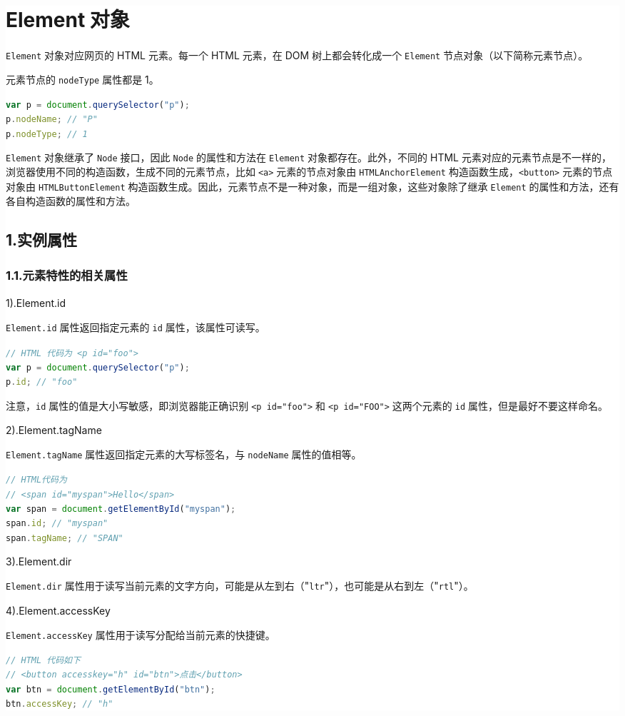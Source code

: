 # Element 对象

`Element` 对象对应网页的 HTML 元素。每一个 HTML 元素，在 DOM 树上都会转化成一个 `Element` 节点对象（以下简称元素节点）。

元素节点的 `nodeType` 属性都是 1。

```javascript
var p = document.querySelector("p");
p.nodeName; // "P"
p.nodeType; // 1
```

`Element` 对象继承了 `Node` 接口，因此 `Node` 的属性和方法在 `Element` 对象都存在。此外，不同的 HTML 元素对应的元素节点是不一样的，浏览器使用不同的构造函数，生成不同的元素节点，比如 `<a>` 元素的节点对象由 `HTMLAnchorElement` 构造函数生成，`<button>` 元素的节点对象由 `HTMLButtonElement` 构造函数生成。因此，元素节点不是一种对象，而是一组对象，这些对象除了继承 `Element` 的属性和方法，还有各自构造函数的属性和方法。

## 1.实例属性

### 1.1.元素特性的相关属性

1).Element.id

`Element.id` 属性返回指定元素的 `id` 属性，该属性可读写。

```javascript
// HTML 代码为 <p id="foo">
var p = document.querySelector("p");
p.id; // "foo"
```

注意，`id` 属性的值是大小写敏感，即浏览器能正确识别 `<p id="foo">` 和 `<p id="FOO">` 这两个元素的 `id` 属性，但是最好不要这样命名。

2).Element.tagName

`Element.tagName` 属性返回指定元素的大写标签名，与 `nodeName` 属性的值相等。

```javascript
// HTML代码为
// <span id="myspan">Hello</span>
var span = document.getElementById("myspan");
span.id; // "myspan"
span.tagName; // "SPAN"
```

3).Element.dir

`Element.dir` 属性用于读写当前元素的文字方向，可能是从左到右（"`ltr`"），也可能是从右到左（"`rtl`"）。

4).Element.accessKey

`Element.accessKey` 属性用于读写分配给当前元素的快捷键。

```javascript
// HTML 代码如下
// <button accesskey="h" id="btn">点击</button>
var btn = document.getElementById("btn");
btn.accessKey; // "h"
```
